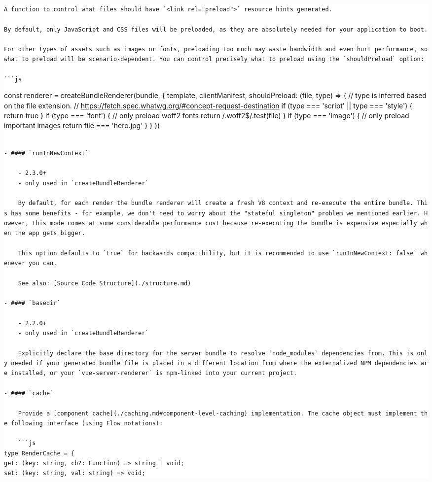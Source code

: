     A function to control what files should have `<link rel="preload">` resource hints generated.
    
    By default, only JavaScript and CSS files will be preloaded, as they are absolutely needed for your application to boot.
    
    For other types of assets such as images or fonts, preloading too much may waste bandwidth and even hurt performance, so what to preload will be scenario-dependent. You can control precisely what to preload using the `shouldPreload` option:
    
    ```js
const renderer = createBundleRenderer(bundle, {
template,
clientManifest,
shouldPreload: (file, type) => {
  // type is inferred based on the file extension.
  // https://fetch.spec.whatwg.org/#concept-request-destination
  if (type === 'script' || type === 'style') {
    return true
  }
  if (type === 'font') {
    // only preload woff2 fonts
    return /\.woff2$/.test(file)
  }
  if (type === 'image') {
    // only preload important images
    return file === 'hero.jpg'
  }
}
})
```

- #### `runInNewContext`
    
    - 2.3.0+
    - only used in `createBundleRenderer`
    
    By default, for each render the bundle renderer will create a fresh V8 context and re-execute the entire bundle. This has some benefits - for example, we don't need to worry about the "stateful singleton" problem we mentioned earlier. However, this mode comes at some considerable performance cost because re-executing the bundle is expensive especially when the app gets bigger.
    
    This option defaults to `true` for backwards compatibility, but it is recommended to use `runInNewContext: false` whenever you can.
    
    See also: [Source Code Structure](./structure.md)

- #### `basedir`
    
    - 2.2.0+
    - only used in `createBundleRenderer`
    
    Explicitly declare the base directory for the server bundle to resolve `node_modules` dependencies from. This is only needed if your generated bundle file is placed in a different location from where the externalized NPM dependencies are installed, or your `vue-server-renderer` is npm-linked into your current project.

- #### `cache`
    
    Provide a [component cache](./caching.md#component-level-caching) implementation. The cache object must implement the following interface (using Flow notations):
    
    ```js
type RenderCache = {
get: (key: string, cb?: Function) => string | void;
set: (key: string, val: string) => void;
```